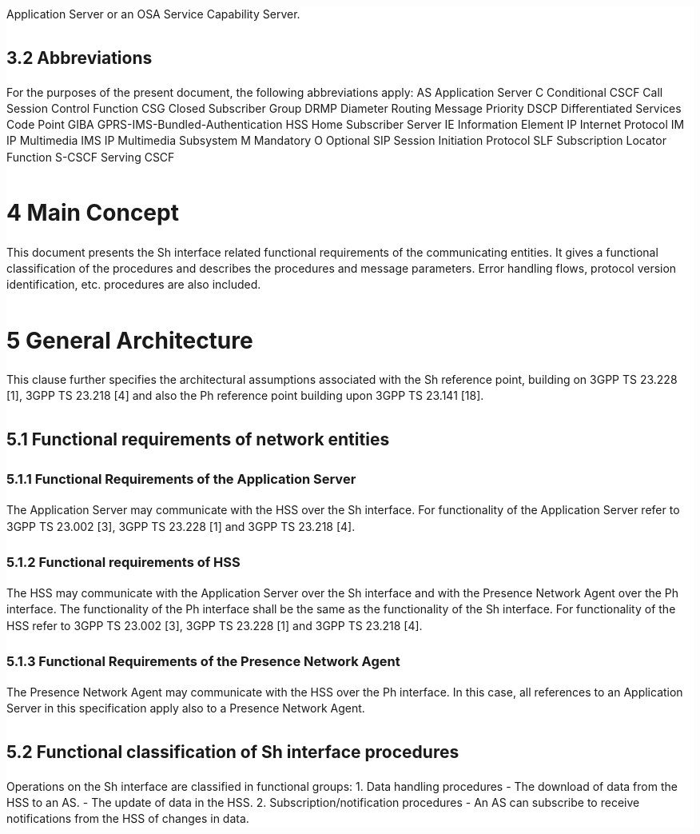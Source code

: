 Application Server or an OSA Service Capability Server.
## 3.2 Abbreviations
For the purposes of the present document, the following abbreviations apply:
AS Application Server
C Conditional
CSCF Call Session Control Function
CSG Closed Subscriber Group
DRMP Diameter Routing Message Priority
DSCP Differentiated Services Code Point
GIBA GPRS-IMS-Bundled-Authentication
HSS Home Subscriber Server
IE Information Element
IP Internet Protocol
IM IP Multimedia
IMS IP Multimedia Subsystem
M Mandatory
O Optional
SIP Session Initiation Protocol
SLF Subscription Locator Function
S-CSCF Serving CSCF
# 4 Main Concept
This document presents the Sh interface related functional requirements of the
communicating entities.
It gives a functional classification of the procedures and describes the
procedures and message parameters.
Error handling flows, protocol version identification, etc. procedures are
also included.
# 5 General Architecture
This clause further specifies the architectural assumptions associated with
the Sh reference point, building on 3GPP TS 23.228 [1], 3GPP TS 23.218 [4] and
also the Ph reference point building upon 3GPP TS 23.141 [18].
## 5.1 Functional requirements of network entities
### 5.1.1 Functional Requirements of the Application Server
The Application Server may communicate with the HSS over the Sh interface.
For functionality of the Application Server refer to 3GPP TS 23.002 [3], 3GPP
TS 23.228 [1] and 3GPP TS 23.218 [4].
### 5.1.2 Functional requirements of HSS
The HSS may communicate with the Application Server over the Sh interface and
with the Presence Network Agent over the Ph interface. The functionality of
the Ph interface shall be the same as the functionality of the Sh interface.
For functionality of the HSS refer to 3GPP TS 23.002 [3], 3GPP TS 23.228 [1]
and 3GPP TS 23.218 [4].
### 5.1.3 Functional Requirements of the Presence Network Agent
The Presence Network Agent may communicate with the HSS over the Ph interface.
In this case, all references to an Application Server in this specification
apply also to a Presence Network Agent.
## 5.2 Functional classification of Sh interface procedures
Operations on the Sh interface are classified in functional groups:
1\. Data handling procedures
\- The download of data from the HSS to an AS.
\- The update of data in the HSS.
2\. Subscription/notification procedures
\- An AS can subscribe to receive notifications from the HSS of changes in
data.
